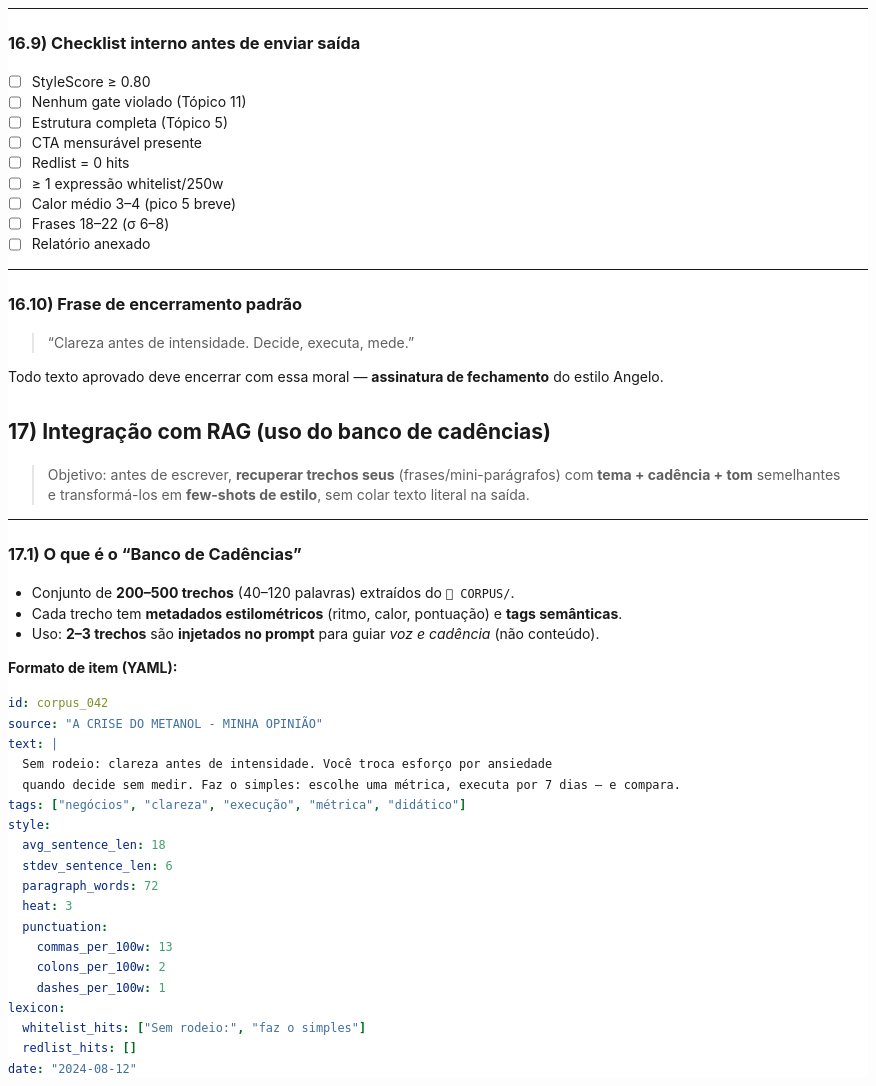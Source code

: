 
---

### 16.9) Checklist interno antes de enviar saída
- [ ] StyleScore ≥ 0.80  
- [ ] Nenhum gate violado (Tópico 11)  
- [ ] Estrutura completa (Tópico 5)  
- [ ] CTA mensurável presente  
- [ ] Redlist = 0 hits  
- [ ] ≥ 1 expressão whitelist/250w  
- [ ] Calor médio 3–4 (pico 5 breve)  
- [ ] Frases 18–22 (σ 6–8)  
- [ ] Relatório anexado  

---

### 16.10) Frase de encerramento padrão
> “Clareza antes de intensidade. Decide, executa, mede.”

Todo texto aprovado deve encerrar com essa moral — **assinatura de fechamento** do estilo Angelo.

## 17) Integração com RAG (uso do banco de cadências)

> Objetivo: antes de escrever, **recuperar trechos seus** (frases/mini-parágrafos) com **tema + cadência + tom** semelhantes  
> e transformá-los em **few-shots de estilo**, sem colar texto literal na saída.

---

### 17.1) O que é o “Banco de Cadências”
- Conjunto de **200–500 trechos** (40–120 palavras) extraídos do `📁 CORPUS/`.  
- Cada trecho tem **metadados estilométricos** (ritmo, calor, pontuação) e **tags semânticas**.  
- Uso: **2–3 trechos** são **injetados no prompt** para guiar *voz e cadência* (não conteúdo).

**Formato de item (YAML):**
```yaml
id: corpus_042
source: "A CRISE DO METANOL - MINHA OPINIÃO"
text: |
  Sem rodeio: clareza antes de intensidade. Você troca esforço por ansiedade
  quando decide sem medir. Faz o simples: escolhe uma métrica, executa por 7 dias — e compara.
tags: ["negócios", "clareza", "execução", "métrica", "didático"]
style:
  avg_sentence_len: 18
  stdev_sentence_len: 6
  paragraph_words: 72
  heat: 3
  punctuation:
    commas_per_100w: 13
    colons_per_100w: 2
    dashes_per_100w: 1
lexicon:
  whitelist_hits: ["Sem rodeio:", "faz o simples"]
  redlist_hits: []
date: "2024-08-12"
```
